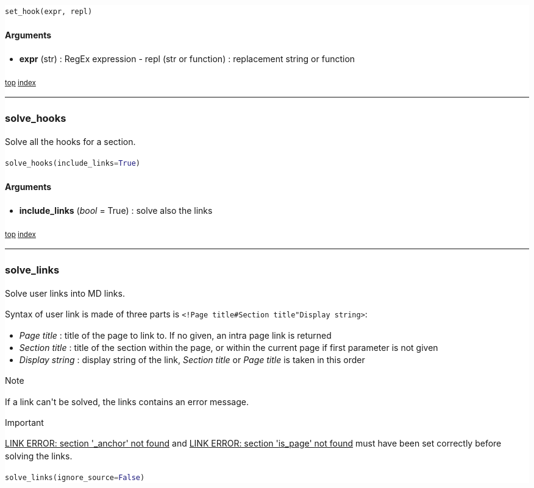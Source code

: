 ``` python
set_hook(expr, repl)
```



#### Arguments

- **expr** (str) : RegEx expression - repl (str or function) : replacement string or function



<sub>[top](#documentation) [index](index.md)</sub>



----------
### solve_hooks

Solve all the hooks for a section.

``` python
solve_hooks(include_links=True)
```



#### Arguments

- **include_links** (_bool_ = True) : solve also the links



<sub>[top](#documentation) [index](index.md)</sub>



----------
### solve_links

Solve user links into MD links.

Syntax of user link is made of three parts is
`<!Page title#Section title"Display string>`:
- _Page title_ : title of the page to link to. If no given,
  an intra page link is returned
- _Section title_ : title of the section within the page, or
  within the current page if first parameter is not given
- _Display string_ : display string of the link, _Section title_ or
  _Page title_ is taken in this order
 
> [!NOTE]
> If a link can't be solved, the links contains an error message.

> [!IMPORTANT]
> [LINK ERROR: section '_anchor' not found]() and [LINK ERROR: section 'is_page' not found]() must have been set correctly before solving the links.

``` python
solve_links(ignore_source=False)
```
